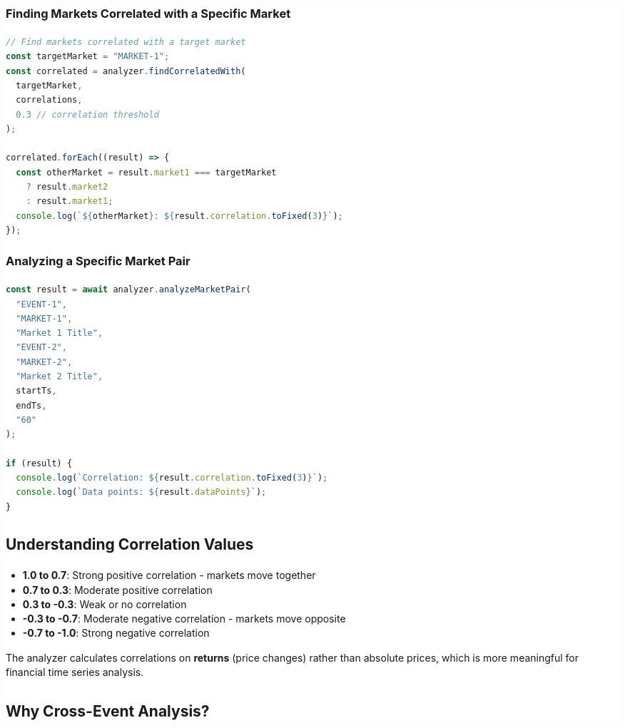 ### Finding Markets Correlated with a Specific Market

```typescript
// Find markets correlated with a target market
const targetMarket = "MARKET-1";
const correlated = analyzer.findCorrelatedWith(
  targetMarket,
  correlations,
  0.3 // correlation threshold
);

correlated.forEach((result) => {
  const otherMarket = result.market1 === targetMarket 
    ? result.market2 
    : result.market1;
  console.log(`${otherMarket}: ${result.correlation.toFixed(3)}`);
});
```

### Analyzing a Specific Market Pair

```typescript
const result = await analyzer.analyzeMarketPair(
  "EVENT-1",
  "MARKET-1",
  "Market 1 Title",
  "EVENT-2",
  "MARKET-2",
  "Market 2 Title",
  startTs,
  endTs,
  "60"
);

if (result) {
  console.log(`Correlation: ${result.correlation.toFixed(3)}`);
  console.log(`Data points: ${result.dataPoints}`);
}
```

## Understanding Correlation Values

- **1.0 to 0.7**: Strong positive correlation - markets move together
- **0.7 to 0.3**: Moderate positive correlation
- **0.3 to -0.3**: Weak or no correlation
- **-0.3 to -0.7**: Moderate negative correlation - markets move opposite
- **-0.7 to -1.0**: Strong negative correlation

The analyzer calculates correlations on **returns** (price changes) rather than absolute prices, which is more meaningful for financial time series analysis.

## Why Cross-Event Analysis?
